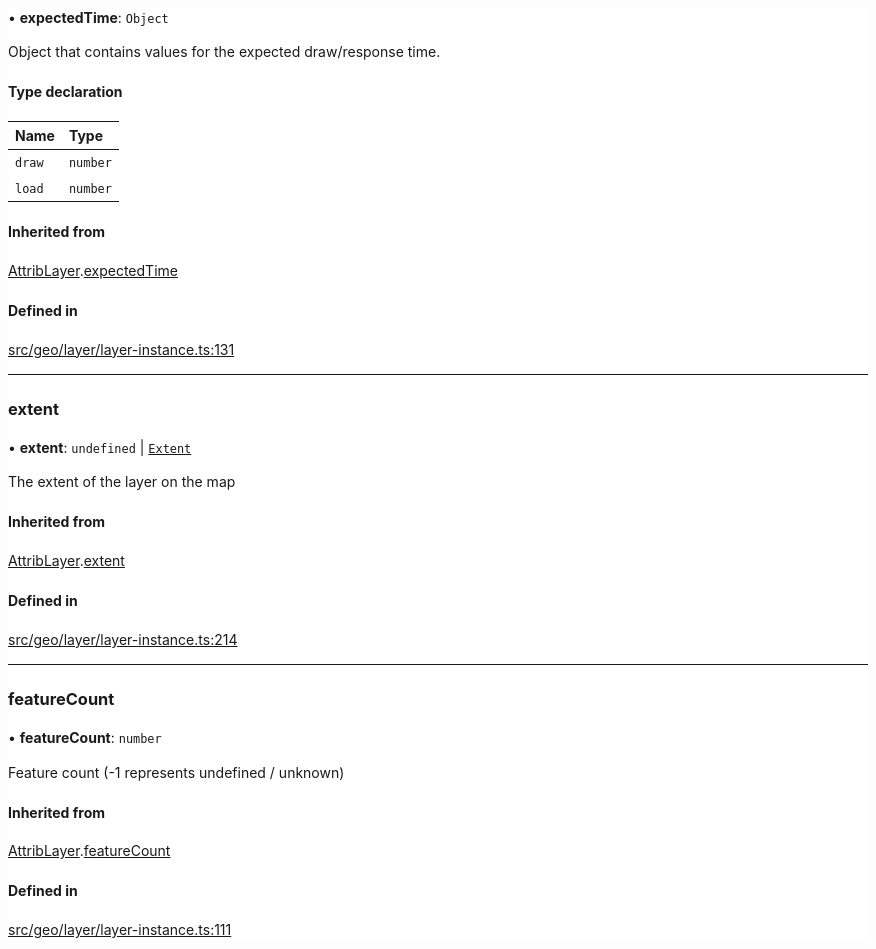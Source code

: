 • **expectedTime**: `Object`

Object that contains values for the expected draw/response time.

#### Type declaration

| Name | Type |
| :------ | :------ |
| `draw` | `number` |
| `load` | `number` |

#### Inherited from

[AttribLayer](geo_layer_attrib_layer.AttribLayer.md).[expectedTime](geo_layer_attrib_layer.AttribLayer.md#expectedtime)

#### Defined in

[src/geo/layer/layer-instance.ts:131](https://github.com/sharvenp/ramp4-docs/blob/c6cdb39/src/geo/layer/layer-instance.ts#L131)

___

### extent

• **extent**: `undefined` \| [`Extent`](geo_api_graphic_geometry_extent.Extent.md)

The extent of the layer on the map

#### Inherited from

[AttribLayer](geo_layer_attrib_layer.AttribLayer.md).[extent](geo_layer_attrib_layer.AttribLayer.md#extent)

#### Defined in

[src/geo/layer/layer-instance.ts:214](https://github.com/sharvenp/ramp4-docs/blob/c6cdb39/src/geo/layer/layer-instance.ts#L214)

___

### featureCount

• **featureCount**: `number`

Feature count (-1 represents undefined / unknown)

#### Inherited from

[AttribLayer](geo_layer_attrib_layer.AttribLayer.md).[featureCount](geo_layer_attrib_layer.AttribLayer.md#featurecount)

#### Defined in

[src/geo/layer/layer-instance.ts:111](https://github.com/sharvenp/ramp4-docs/blob/c6cdb39/src/geo/layer/layer-instance.ts#L111)
